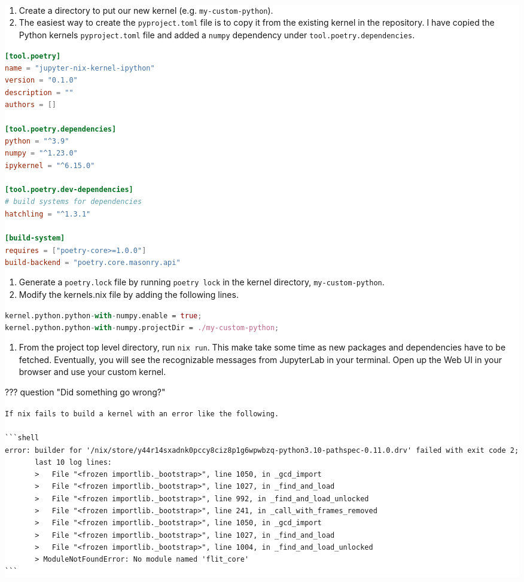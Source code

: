 1. Create a directory to put our new kernel (e.g. `my-custom-python`).
1. The easiest way to create the `pyproject.toml` file is to copy it from the existing kernel in the repository.
   I have copied the Python kernels `pyproject.toml` file and added a `numpy` dependency under `tool.poetry.dependencies`.
```toml title="pyproject.toml"
[tool.poetry]
name = "jupyter-nix-kernel-ipython"
version = "0.1.0"
description = ""
authors = []

[tool.poetry.dependencies]
python = "^3.9"
numpy = "^1.23.0"
ipykernel = "^6.15.0"

[tool.poetry.dev-dependencies]
# build systems for dependencies
hatchling = "^1.3.1"

[build-system]
requires = ["poetry-core>=1.0.0"]
build-backend = "poetry.core.masonry.api"
```

1. Generate a `poetry.lock` file by running `poetry lock` in the kernel directory, `my-custom-python`.
1. Modify the kernels.nix file by adding the following lines.
``` nix title="kernels.nix"
kernel.python.python-with-numpy.enable = true;
kernel.python.python-with-numpy.projectDir = ./my-custom-python;
```

1. From the project top level directory, run `nix run`.
   This make take some time as new packages and dependencies have to be fetched.
   Eventually, you will see the recognizable messages from JupyterLab in your terminal.
   Open up the Web UI in your browser and use your custom kernel.

??? question "Did something go wrong?"

    If nix fails to build a kernel with an error like the following.

    ```shell
    error: builder for '/nix/store/y44r14sxadnk0pccy8ciz8p1g6wpwbzq-python3.10-pathspec-0.11.0.drv' failed with exit code 2;
           last 10 log lines:
           >   File "<frozen importlib._bootstrap>", line 1050, in _gcd_import
           >   File "<frozen importlib._bootstrap>", line 1027, in _find_and_load
           >   File "<frozen importlib._bootstrap>", line 992, in _find_and_load_unlocked
           >   File "<frozen importlib._bootstrap>", line 241, in _call_with_frames_removed
           >   File "<frozen importlib._bootstrap>", line 1050, in _gcd_import
           >   File "<frozen importlib._bootstrap>", line 1027, in _find_and_load
           >   File "<frozen importlib._bootstrap>", line 1004, in _find_and_load_unlocked
           > ModuleNotFoundError: No module named 'flit_core'
    ```


[jlab-extensions]: https://jupyterlab.readthedocs.io/en/stable/user/extensions.html